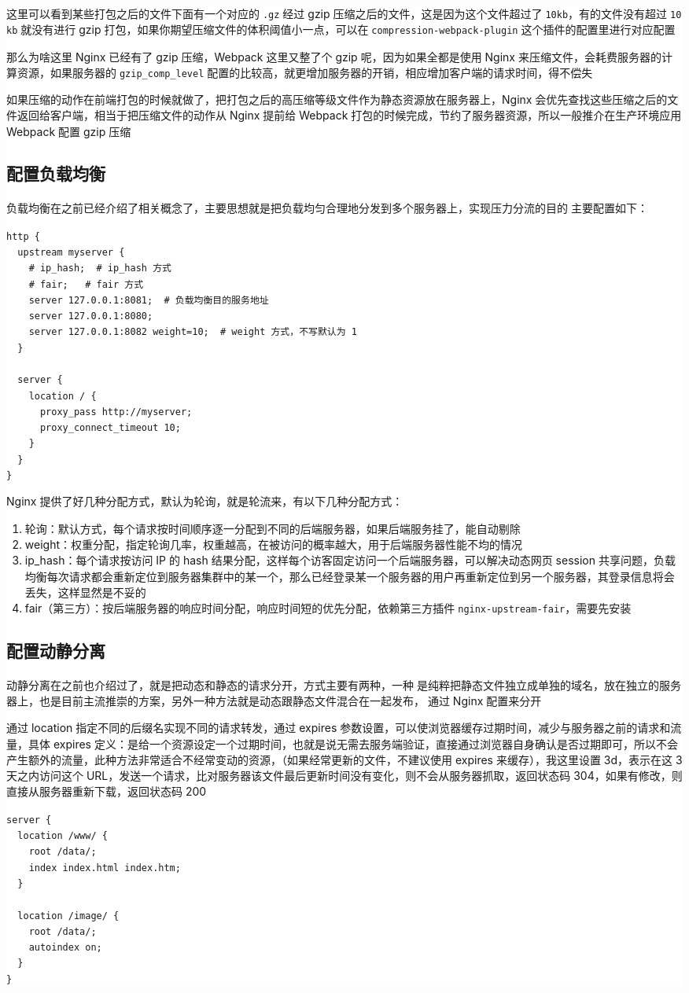 这里可以看到某些打包之后的文件下面有一个对应的 `.gz` 经过 gzip 压缩之后的文件，这是因为这个文件超过了 `10kb`，有的文件没有超过 `10kb` 就没有进行 gzip 打包，如果你期望压缩文件的体积阈值小一点，可以在 `compression-webpack-plugin` 这个插件的配置里进行对应配置

那么为啥这里 Nginx 已经有了 gzip 压缩，Webpack 这里又整了个 gzip 呢，因为如果全都是使用 Nginx 来压缩文件，会耗费服务器的计算资源，如果服务器的 `gzip_comp_level` 配置的比较高，就更增加服务器的开销，相应增加客户端的请求时间，得不偿失

如果压缩的动作在前端打包的时候就做了，把打包之后的高压缩等级文件作为静态资源放在服务器上，Nginx 会优先查找这些压缩之后的文件返回给客户端，相当于把压缩文件的动作从 Nginx 提前给 Webpack 打包的时候完成，节约了服务器资源，所以一般推介在生产环境应用 Webpack 配置 gzip 压缩

## 配置负载均衡

负载均衡在之前已经介绍了相关概念了，主要思想就是把负载均匀合理地分发到多个服务器上，实现压力分流的目的
主要配置如下：

```nginx
http {
  upstream myserver {
    # ip_hash;  # ip_hash 方式
    # fair;   # fair 方式
    server 127.0.0.1:8081;  # 负载均衡目的服务地址
    server 127.0.0.1:8080;
    server 127.0.0.1:8082 weight=10;  # weight 方式，不写默认为 1
  }

  server {
    location / {
      proxy_pass http://myserver;
      proxy_connect_timeout 10;
    }
  }
}
```

Nginx 提供了好几种分配方式，默认为轮询，就是轮流来，有以下几种分配方式：

1. 轮询：默认方式，每个请求按时间顺序逐一分配到不同的后端服务器，如果后端服务挂了，能自动剔除
2. weight：权重分配，指定轮询几率，权重越高，在被访问的概率越大，用于后端服务器性能不均的情况
3. ip_hash：每个请求按访问 IP 的 hash 结果分配，这样每个访客固定访问一个后端服务器，可以解决动态网页 session 共享问题，负载均衡每次请求都会重新定位到服务器集群中的某一个，那么已经登录某一个服务器的用户再重新定位到另一个服务器，其登录信息将会丢失，这样显然是不妥的
4. fair（第三方）：按后端服务器的响应时间分配，响应时间短的优先分配，依赖第三方插件 `nginx-upstream-fair`，需要先安装

## 配置动静分离

动静分离在之前也介绍过了，就是把动态和静态的请求分开，方式主要有两种，一种 是纯粹把静态文件独立成单独的域名，放在独立的服务器上，也是目前主流推崇的方案，另外一种方法就是动态跟静态文件混合在一起发布， 通过 Nginx 配置来分开

通过 location 指定不同的后缀名实现不同的请求转发，通过 expires 参数设置，可以使浏览器缓存过期时间，减少与服务器之前的请求和流量，具体 expires 定义：是给一个资源设定一个过期时间，也就是说无需去服务端验证，直接通过浏览器自身确认是否过期即可，所以不会产生额外的流量，此种方法非常适合不经常变动的资源，（如果经常更新的文件，不建议使用 expires 来缓存），我这里设置 3d，表示在这 3 天之内访问这个 URL，发送一个请求，比对服务器该文件最后更新时间没有变化，则不会从服务器抓取，返回状态码 304，如果有修改，则直接从服务器重新下载，返回状态码 200

```nginx
server {
  location /www/ {
  	root /data/;
    index index.html index.htm;
  }

  location /image/ {
  	root /data/;
    autoindex on;
  }
}
```
